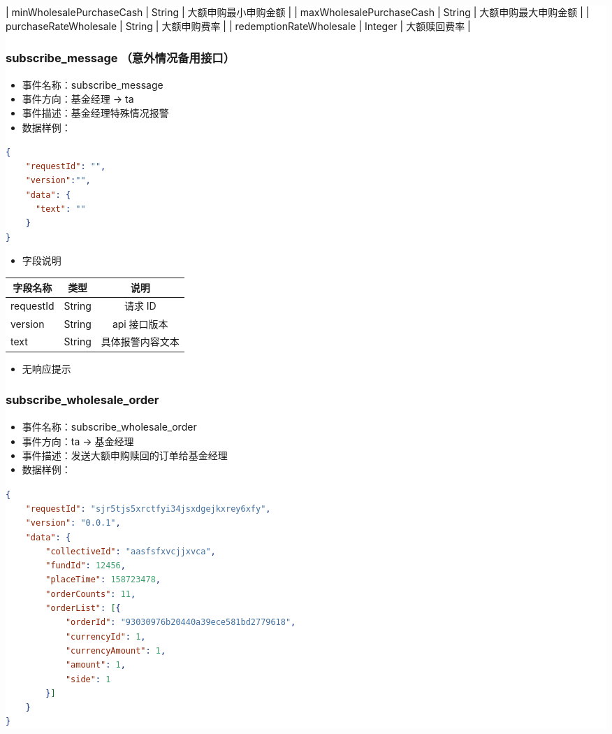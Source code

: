 | minWholesalePurchaseCash     |    String  |                大额申购最小申购金额                |
| maxWholesalePurchaseCash   |    String  |                大额申购最大申购金额                |
| purchaseRateWholesale      |    String  |              大额申购费率              |
| redemptionRateWholesale       |    Integer |                大额赎回费率                |



### subscribe_message （意外情况备用接口）

- 事件名称：subscribe_message
- 事件方向：基金经理 -> ta
- 事件描述：基金经理特殊情况报警
- 数据样例：

```json
{
	"requestId": "",
	"version":"",
	"data": {
	  "text": ""
	}
}
```

- 字段说明

| 字段名称  |  类型  |       说明       |
| --------- | :----: | :--------------: |
| requestId | String |     请求 ID      |
| version    | String |    api 接口版本|
| text      | String | 具体报警内容文本 |

- 无响应提示

### subscribe_wholesale_order

- 事件名称：subscribe_wholesale_order
- 事件方向：ta -> 基金经理
- 事件描述：发送大额申购赎回的订单给基金经理
- 数据样例：

```json
{
	"requestId": "sjr5tjs5xrctfyi34jsxdgejkxrey6xfy",
	"version": "0.0.1",
	"data": {
		"collectiveId": "aasfsfxvcjjxvca",
		"fundId": 12456,
		"placeTime": 158723478,
		"orderCounts": 11,
		"orderList": [{
			"orderId": "93030976b20440a39ece581bd2779618",
			"currencyId": 1,
			"currencyAmount": 1,
			"amount": 1,
			"side": 1
		}]
	}
}
```
